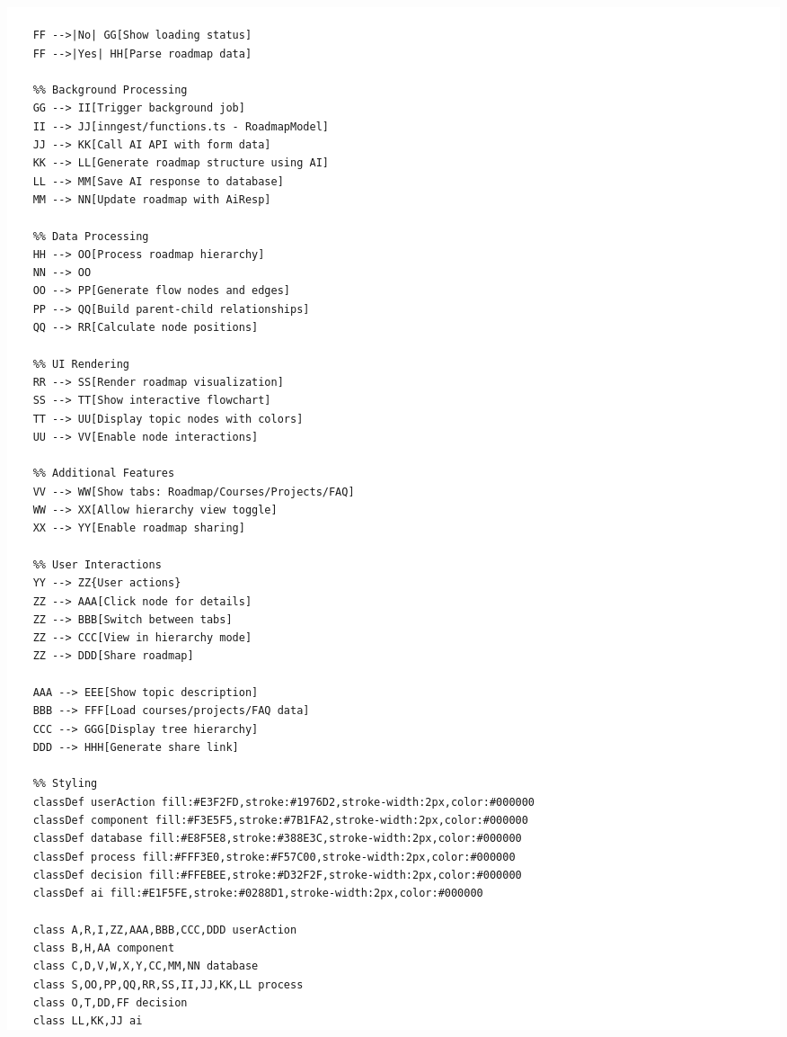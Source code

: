 ```mermaid
    
    FF -->|No| GG[Show loading status]
    FF -->|Yes| HH[Parse roadmap data]
    
    %% Background Processing
    GG --> II[Trigger background job]
    II --> JJ[inngest/functions.ts - RoadmapModel]
    JJ --> KK[Call AI API with form data]
    KK --> LL[Generate roadmap structure using AI]
    LL --> MM[Save AI response to database]
    MM --> NN[Update roadmap with AiResp]
    
    %% Data Processing
    HH --> OO[Process roadmap hierarchy]
    NN --> OO
    OO --> PP[Generate flow nodes and edges]
    PP --> QQ[Build parent-child relationships]
    QQ --> RR[Calculate node positions]
    
    %% UI Rendering
    RR --> SS[Render roadmap visualization]
    SS --> TT[Show interactive flowchart]
    TT --> UU[Display topic nodes with colors]
    UU --> VV[Enable node interactions]
    
    %% Additional Features
    VV --> WW[Show tabs: Roadmap/Courses/Projects/FAQ]
    WW --> XX[Allow hierarchy view toggle]
    XX --> YY[Enable roadmap sharing]
    
    %% User Interactions
    YY --> ZZ{User actions}
    ZZ --> AAA[Click node for details]
    ZZ --> BBB[Switch between tabs]
    ZZ --> CCC[View in hierarchy mode]
    ZZ --> DDD[Share roadmap]
    
    AAA --> EEE[Show topic description]
    BBB --> FFF[Load courses/projects/FAQ data]
    CCC --> GGG[Display tree hierarchy]
    DDD --> HHH[Generate share link]
    
    %% Styling
    classDef userAction fill:#E3F2FD,stroke:#1976D2,stroke-width:2px,color:#000000
    classDef component fill:#F3E5F5,stroke:#7B1FA2,stroke-width:2px,color:#000000
    classDef database fill:#E8F5E8,stroke:#388E3C,stroke-width:2px,color:#000000
    classDef process fill:#FFF3E0,stroke:#F57C00,stroke-width:2px,color:#000000
    classDef decision fill:#FFEBEE,stroke:#D32F2F,stroke-width:2px,color:#000000
    classDef ai fill:#E1F5FE,stroke:#0288D1,stroke-width:2px,color:#000000
    
    class A,R,I,ZZ,AAA,BBB,CCC,DDD userAction
    class B,H,AA component
    class C,D,V,W,X,Y,CC,MM,NN database
    class S,OO,PP,QQ,RR,SS,II,JJ,KK,LL process
    class O,T,DD,FF decision
    class LL,KK,JJ ai
```

